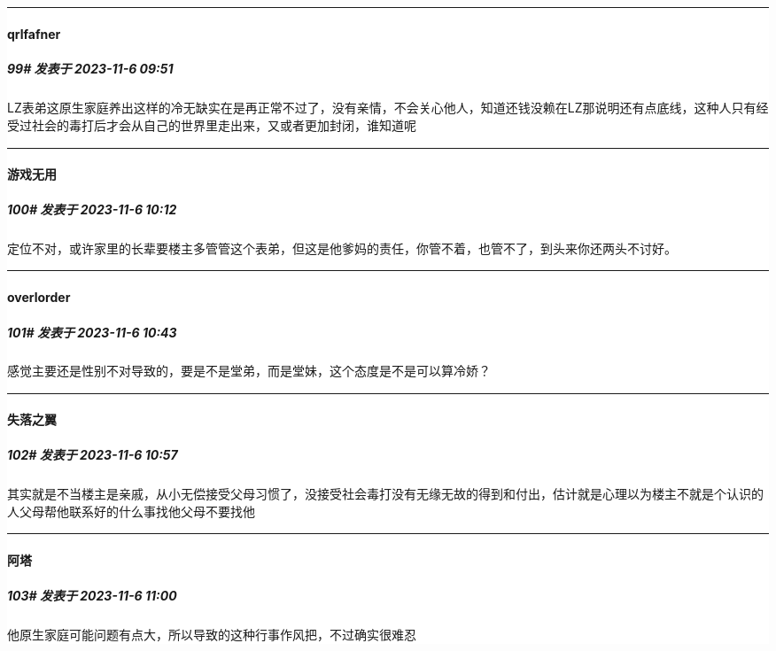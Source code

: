 
*****

####  qrlfafner  
##### 99#       发表于 2023-11-6 09:51

LZ表弟这原生家庭养出这样的冷无缺实在是再正常不过了，没有亲情，不会关心他人，知道还钱没赖在LZ那说明还有点底线，这种人只有经受过社会的毒打后才会从自己的世界里走出来，又或者更加封闭，谁知道呢


*****

####  游戏无用  
##### 100#       发表于 2023-11-6 10:12

定位不对，或许家里的长辈要楼主多管管这个表弟，但这是他爹妈的责任，你管不着，也管不了，到头来你还两头不讨好。


*****

####  overlorder  
##### 101#       发表于 2023-11-6 10:43

感觉主要还是性别不对导致的，要是不是堂弟，而是堂妹，这个态度是不是可以算冷娇？


*****

####  失落之翼  
##### 102#       发表于 2023-11-6 10:57

其实就是不当楼主是亲戚，从小无偿接受父母习惯了，没接受社会毒打没有无缘无故的得到和付出，估计就是心理以为楼主不就是个认识的人父母帮他联系好的什么事找他父母不要找他

*****

####  阿塔  
##### 103#       发表于 2023-11-6 11:00

他原生家庭可能问题有点大，所以导致的这种行事作风把，不过确实很难忍

